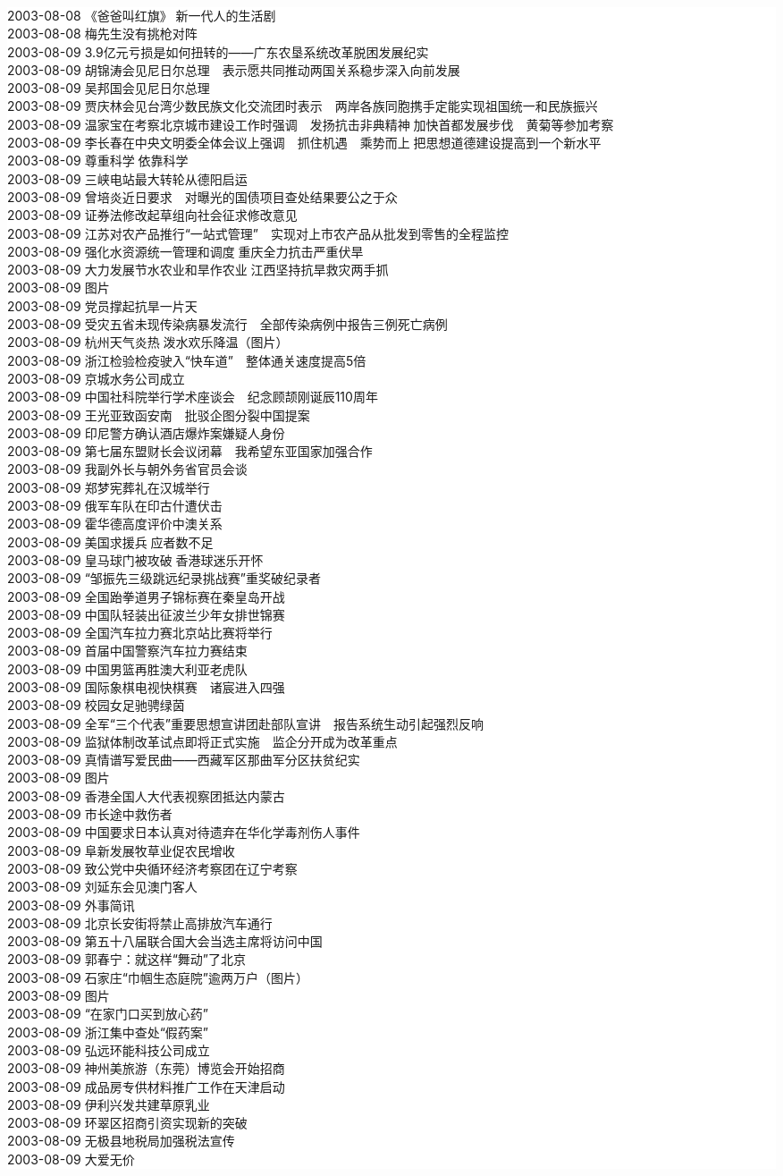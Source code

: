 2003-08-08 《爸爸叫红旗》  新一代人的生活剧  
2003-08-08 梅先生没有挑枪对阵  
2003-08-09 3.9亿元亏损是如何扭转的——广东农垦系统改革脱困发展纪实  
2003-08-09 胡锦涛会见尼日尔总理　表示愿共同推动两国关系稳步深入向前发展  
2003-08-09 吴邦国会见尼日尔总理  
2003-08-09 贾庆林会见台湾少数民族文化交流团时表示　两岸各族同胞携手定能实现祖国统一和民族振兴  
2003-08-09 温家宝在考察北京城市建设工作时强调　发扬抗击非典精神  加快首都发展步伐　黄菊等参加考察  
2003-08-09 李长春在中央文明委全体会议上强调　抓住机遇　乘势而上  把思想道德建设提高到一个新水平  
2003-08-09 尊重科学  依靠科学  
2003-08-09 三峡电站最大转轮从德阳启运  
2003-08-09 曾培炎近日要求　对曝光的国债项目查处结果要公之于众  
2003-08-09 证券法修改起草组向社会征求修改意见  
2003-08-09 江苏对农产品推行“一站式管理”　实现对上市农产品从批发到零售的全程监控  
2003-08-09 强化水资源统一管理和调度  重庆全力抗击严重伏旱  
2003-08-09 大力发展节水农业和旱作农业  江西坚持抗旱救灾两手抓  
2003-08-09 图片  
2003-08-09 党员撑起抗旱一片天  
2003-08-09 受灾五省未现传染病暴发流行　全部传染病例中报告三例死亡病例  
2003-08-09 杭州天气炎热  泼水欢乐降温（图片）  
2003-08-09 浙江检验检疫驶入“快车道”　整体通关速度提高5倍  
2003-08-09 京城水务公司成立  
2003-08-09 中国社科院举行学术座谈会　纪念顾颉刚诞辰110周年  
2003-08-09 王光亚致函安南　批驳企图分裂中国提案  
2003-08-09 印尼警方确认酒店爆炸案嫌疑人身份  
2003-08-09 第七届东盟财长会议闭幕　我希望东亚国家加强合作  
2003-08-09 我副外长与朝外务省官员会谈  
2003-08-09 郑梦宪葬礼在汉城举行  
2003-08-09 俄军车队在印古什遭伏击  
2003-08-09 霍华德高度评价中澳关系  
2003-08-09 美国求援兵  应者数不足  
2003-08-09 皇马球门被攻破  香港球迷乐开怀  
2003-08-09 “邹振先三级跳远纪录挑战赛”重奖破纪录者  
2003-08-09 全国跆拳道男子锦标赛在秦皇岛开战  
2003-08-09 中国队轻装出征波兰少年女排世锦赛  
2003-08-09 全国汽车拉力赛北京站比赛将举行  
2003-08-09 首届中国警察汽车拉力赛结束  
2003-08-09 中国男篮再胜澳大利亚老虎队  
2003-08-09 国际象棋电视快棋赛　诸宸进入四强  
2003-08-09 校园女足驰骋绿茵  
2003-08-09 全军“三个代表”重要思想宣讲团赴部队宣讲　报告系统生动引起强烈反响  
2003-08-09 监狱体制改革试点即将正式实施　监企分开成为改革重点  
2003-08-09 真情谱写爱民曲——西藏军区那曲军分区扶贫纪实  
2003-08-09 图片  
2003-08-09 香港全国人大代表视察团抵达内蒙古  
2003-08-09 市长途中救伤者  
2003-08-09 中国要求日本认真对待遗弃在华化学毒剂伤人事件  
2003-08-09 阜新发展牧草业促农民增收  
2003-08-09 致公党中央循环经济考察团在辽宁考察  
2003-08-09 刘延东会见澳门客人  
2003-08-09 外事简讯  
2003-08-09 北京长安街将禁止高排放汽车通行  
2003-08-09 第五十八届联合国大会当选主席将访问中国  
2003-08-09 郭春宁：就这样“舞动”了北京  
2003-08-09 石家庄“巾帼生态庭院”逾两万户（图片）  
2003-08-09 图片  
2003-08-09 “在家门口买到放心药”  
2003-08-09 浙江集中查处“假药案”  
2003-08-09 弘远环能科技公司成立  
2003-08-09 神州美旅游（东莞）博览会开始招商  
2003-08-09 成品房专供材料推广工作在天津启动  
2003-08-09 伊利兴发共建草原乳业  
2003-08-09 环翠区招商引资实现新的突破  
2003-08-09 无极县地税局加强税法宣传  
2003-08-09 大爱无价  